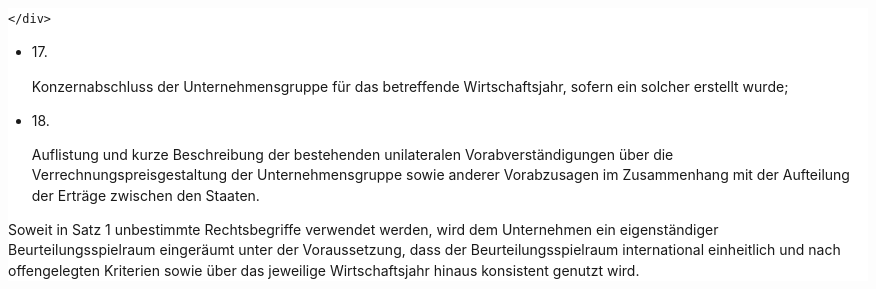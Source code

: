     </div>

  - 17\.
    
    <div>
    
    Konzernabschluss der Unternehmensgruppe für das betreffende
    Wirtschaftsjahr, sofern ein solcher erstellt wurde;
    
    </div>

  - 18\.
    
    <div>
    
    Auflistung und kurze Beschreibung der bestehenden unilateralen
    Vorabverständigungen über die Verrechnungspreisgestaltung der
    Unternehmensgruppe sowie anderer Vorabzusagen im Zusammenhang mit
    der Aufteilung der Erträge zwischen den Staaten.
    
    </div>

Soweit in Satz 1 unbestimmte Rechtsbegriffe verwendet werden, wird dem
Unternehmen ein eigenständiger Beurteilungsspielraum eingeräumt unter
der Voraussetzung, dass der Beurteilungsspielraum international
einheitlich und nach offengelegten Kriterien sowie über das jeweilige
Wirtschaftsjahr hinaus konsistent genutzt wird.

</div>

</div>

</div>

</div>
